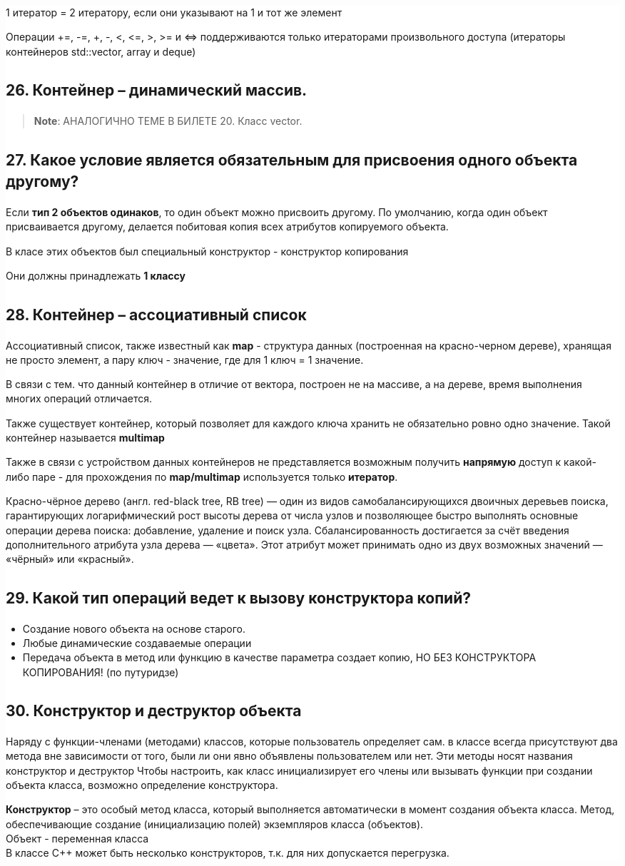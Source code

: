 1 итератор = 2 итератору, если они указывают на 1 и тот же элемент

Операции +=, -=, +, -, <, <=, >, >= и <=> поддерживаются только итераторами произвольного доступа (итераторы контейнеров std::vector, array и deque)

## 26. Контейнер – динамический массив.
> **Note**: АНАЛОГИЧНО ТЕМЕ В БИЛЕТЕ 20. Класс vector.

## 27. Какое условие является обязательным для присвоения одного объекта другому?
Если **тип 2 объектов одинаков**, то один объект можно присвоить другому. По умолчанию, когда один объект присваивается другому, делается побитовая копия всех атрибутов копируемого объекта.

В класе этих объектов был специальный конструктор - конструктор копирования

Они должны принадлежать **1 классу**

## 28. Контейнер – ассоциативный список
Ассоциативный список, также известный как **map** - структура данных (построенная на красно-черном дереве), хранящая не просто элемент, а пару ключ - значение, где для 1 ключ = 1 значение.

В связи с тем. что данный контейнер в отличие от вектора, построен не на массиве, а на дереве, время выполнения многих операций отличается.

Также существует контейнер, который позволяет для каждого ключа хранить не обязательно ровно одно значение. Такой контейнер называется **multimap**

Также в связи с устройством данных контейнеров не представляется возможным получить **напрямую** доступ к какой-либо паре - для прохождения по **map/multimap** используется только **итератор**.

Красно-чёрное дерево (англ. red-black tree, RB tree) — один из видов самобалансирующихся двоичных деревьев поиска, гарантирующих логарифмический рост высоты дерева от числа узлов и позволяющее быстро выполнять основные операции дерева поиска: добавление, удаление и поиск узла. Сбалансированность достигается за счёт введения дополнительного атрибута узла дерева —  «цвета». Этот атрибут может принимать одно из двух возможных значений —  «чёрный» или «красный».

## 29. Какой тип операций ведет к вызову конструктора копий?
- Создание нового объекта на основе старого.
- Любые динамические создаваемые операции
- Передача объекта в метод или функцию в качестве параметра создает копию, НО БЕЗ КОНСТРУКТОРА КОПИРОВАНИЯ! (по путуридзе)

## 30. Конструктор и деструктор объекта
Наряду с функции-членами (методами) классов, которые пользователь определяет сам. в классе всегда присутствуют два метода вне зависимости от того, были ли они явно объявлены пользователем или нет. Эти методы носят названия конструктор и деструктор
Чтобы настроить, как класс инициализирует его члены или вызывать функции при создании объекта класса, возможно определение конструктора.

**Конструктор** – это особый метод класса, который выполняется автоматически в момент создания объекта класса. Метод, обеспечивающие создание (инициализацию полей) экземпляров класса (объектов).
<br>
Объект - переменная класса
<br>
В классе С++ может быть несколько конструкторов, т.к. для них допускается перегрузка.

